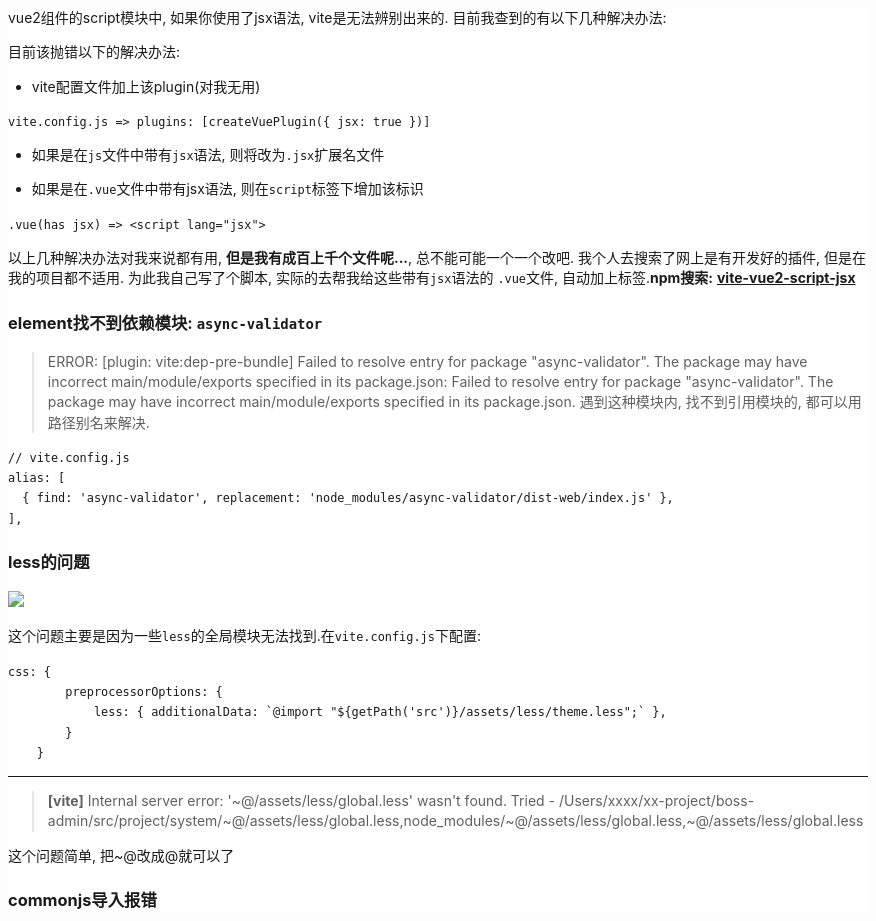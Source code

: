 vue2组件的script模块中, 如果你使用了jsx语法, vite是无法辨别出来的. 目前我查到的有以下几种解决办法:

目前该抛错以下的解决办法:

-   vite配置文件加上该plugin(对我无用)

```
vite.config.js => plugins: [createVuePlugin({ jsx: true })]
```

-   如果是在`js`文件中带有`jsx`语法, 则将改为`.jsx`扩展名文件

-   如果是在`.vue`文件中带有jsx语法, 则在`script`标签下增加该标识

```
.vue(has jsx) => <script lang="jsx">
```

以上几种解决办法对我来说都有用, **但是我有成百上千个文件呢...**, 总不能可能一个一个改吧. 我个人去搜索了网上是有开发好的插件, 但是在我的项目都不适用. 为此我自己写了个脚本, 实际的去帮我给这些带有`jsx`语法的 `.vue`文件, 自动加上标签.**npm搜索:** **[vite-vue2-script-jsx](https://link.zhihu.com/?target=https%3A//www.npmjs.com/package/vite-vue2-script-jsx)**

### **element找不到依赖模块: `async-validator`**

> ERROR: \[plugin: vite:dep-pre-bundle\] Failed to resolve entry for package "async-validator". The package may have incorrect main/module/exports specified in its package.json: Failed to resolve entry for package "async-validator". The package may have incorrect main/module/exports specified in its package.json. 遇到这种模块内, 找不到引用模块的, 都可以用路径别名来解决.  

```
// vite.config.js
alias: [
  { find: 'async-validator', replacement: 'node_modules/async-validator/dist-web/index.js' },
],
```

### **less的问题**

![](https://pic2.zhimg.com/v2-36ba664183a2fd1b8a5525757cd9b0c5_b.jpg)

这个问题主要是因为一些`less`的全局模块无法找到.在`vite.config.js`下配置:

```
css: {
        preprocessorOptions: {
            less: { additionalData: `@import "${getPath('src')}/assets/less/theme.less";` },
        }
    }
```

___

> **\[vite\]** Internal server error: '~@/assets/less/global.less' wasn't found. Tried - /Users/xxxx/xx-project/boss-admin/src/project/system/~@/assets/less/global.less,node\_modules/~@/assets/less/global.less,~@/assets/less/global.less

这个问题简单, 把~@改成@就可以了

### **commonjs导入报错**
